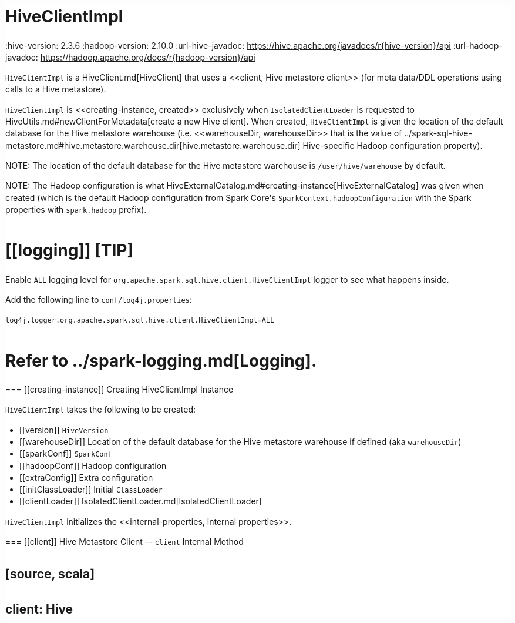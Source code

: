 # HiveClientImpl

:hive-version: 2.3.6
:hadoop-version: 2.10.0
:url-hive-javadoc: https://hive.apache.org/javadocs/r{hive-version}/api
:url-hadoop-javadoc: https://hadoop.apache.org/docs/r{hadoop-version}/api

`HiveClientImpl` is a HiveClient.md[HiveClient] that uses a <<client, Hive metastore client>> (for meta data/DDL operations using calls to a Hive metastore).

`HiveClientImpl` is <<creating-instance, created>> exclusively when `IsolatedClientLoader` is requested to HiveUtils.md#newClientForMetadata[create a new Hive client]. When created, `HiveClientImpl` is given the location of the default database for the Hive metastore warehouse (i.e. <<warehouseDir, warehouseDir>> that is the value of ../spark-sql-hive-metastore.md#hive.metastore.warehouse.dir[hive.metastore.warehouse.dir] Hive-specific Hadoop configuration property).

NOTE: The location of the default database for the Hive metastore warehouse is `/user/hive/warehouse` by default.

NOTE: The Hadoop configuration is what HiveExternalCatalog.md#creating-instance[HiveExternalCatalog] was given when created (which is the default Hadoop configuration from Spark Core's `SparkContext.hadoopConfiguration` with the Spark properties with `spark.hadoop` prefix).

[[logging]]
[TIP]
====
Enable `ALL` logging level for `org.apache.spark.sql.hive.client.HiveClientImpl` logger to see what happens inside.

Add the following line to `conf/log4j.properties`:

```
log4j.logger.org.apache.spark.sql.hive.client.HiveClientImpl=ALL
```

Refer to ../spark-logging.md[Logging].
====

=== [[creating-instance]] Creating HiveClientImpl Instance

`HiveClientImpl` takes the following to be created:

* [[version]] `HiveVersion`
* [[warehouseDir]] Location of the default database for the Hive metastore warehouse if defined (aka `warehouseDir`)
* [[sparkConf]] `SparkConf`
* [[hadoopConf]] Hadoop configuration
* [[extraConfig]] Extra configuration
* [[initClassLoader]] Initial `ClassLoader`
* [[clientLoader]] IsolatedClientLoader.md[IsolatedClientLoader]

`HiveClientImpl` initializes the <<internal-properties, internal properties>>.

=== [[client]] Hive Metastore Client -- `client` Internal Method

[source, scala]
----
client: Hive
----
